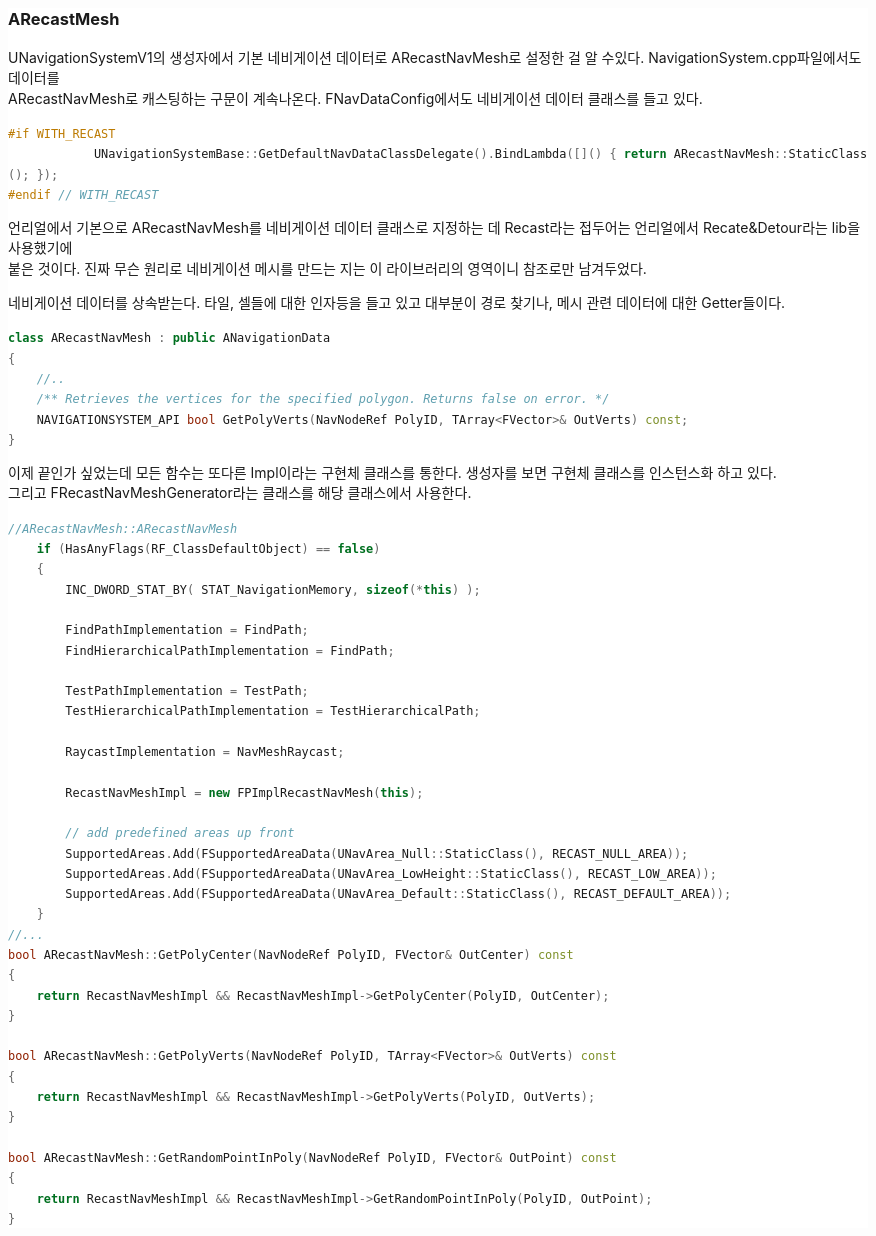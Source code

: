 ### ARecastMesh

UNavigationSystemV1의 생성자에서 기본 네비게이션 데이터로 ARecastNavMesh로 설정한 걸 알 수있다. NavigationSystem.cpp파일에서도 데이터를  
ARecastNavMesh로 캐스팅하는 구문이 계속나온다. FNavDataConfig에서도 네비게이션 데이터 클래스를 들고 있다.

```c++
#if WITH_RECAST
			UNavigationSystemBase::GetDefaultNavDataClassDelegate().BindLambda([]() { return ARecastNavMesh::StaticClass(); });
#endif // WITH_RECAST
```

언리얼에서 기본으로 ARecastNavMesh를 네비게이션 데이터 클래스로 지정하는 데 Recast라는 접두어는 언리얼에서 Recate&Detour라는 lib을 사용했기에  
붙은 것이다. 진짜 무슨 원리로 네비게이션 메시를 만드는 지는 이 라이브러리의 영역이니 참조로만 남겨두었다.

네비게이션 데이터를 상속받는다. 타일, 셀들에 대한 인자등을 들고 있고 대부분이 경로 찾기나, 메시 관련 데이터에 대한 Getter들이다.

```c++
class ARecastNavMesh : public ANavigationData
{
	//..
	/** Retrieves the vertices for the specified polygon. Returns false on error. */
	NAVIGATIONSYSTEM_API bool GetPolyVerts(NavNodeRef PolyID, TArray<FVector>& OutVerts) const;
}
```

이제 끝인가 싶었는데 모든 함수는 또다른 Impl이라는 구현체 클래스를 통한다. 생성자를 보면 구현체 클래스를 인스턴스화 하고 있다.  
그리고 FRecastNavMeshGenerator라는 클래스를 해당 클래스에서 사용한다.

```c++
//ARecastNavMesh::ARecastNavMesh
	if (HasAnyFlags(RF_ClassDefaultObject) == false)
	{
		INC_DWORD_STAT_BY( STAT_NavigationMemory, sizeof(*this) );

		FindPathImplementation = FindPath;
		FindHierarchicalPathImplementation = FindPath;

		TestPathImplementation = TestPath;
		TestHierarchicalPathImplementation = TestHierarchicalPath;

		RaycastImplementation = NavMeshRaycast;

		RecastNavMeshImpl = new FPImplRecastNavMesh(this);

		// add predefined areas up front
		SupportedAreas.Add(FSupportedAreaData(UNavArea_Null::StaticClass(), RECAST_NULL_AREA));
		SupportedAreas.Add(FSupportedAreaData(UNavArea_LowHeight::StaticClass(), RECAST_LOW_AREA));
		SupportedAreas.Add(FSupportedAreaData(UNavArea_Default::StaticClass(), RECAST_DEFAULT_AREA));
	}
//...
bool ARecastNavMesh::GetPolyCenter(NavNodeRef PolyID, FVector& OutCenter) const
{
	return RecastNavMeshImpl && RecastNavMeshImpl->GetPolyCenter(PolyID, OutCenter);
}

bool ARecastNavMesh::GetPolyVerts(NavNodeRef PolyID, TArray<FVector>& OutVerts) const
{
	return RecastNavMeshImpl && RecastNavMeshImpl->GetPolyVerts(PolyID, OutVerts);
}

bool ARecastNavMesh::GetRandomPointInPoly(NavNodeRef PolyID, FVector& OutPoint) const
{
	return RecastNavMeshImpl && RecastNavMeshImpl->GetRandomPointInPoly(PolyID, OutPoint);
}
```
